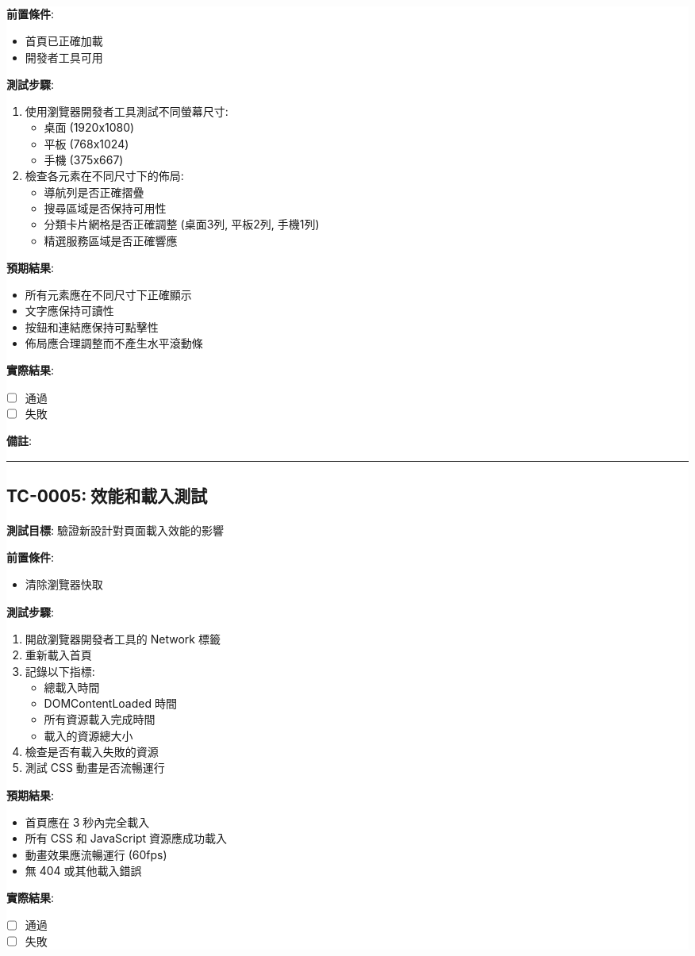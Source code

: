 **前置條件**: 
- 首頁已正確加載
- 開發者工具可用

**測試步驟**:
1. 使用瀏覽器開發者工具測試不同螢幕尺寸:
   - 桌面 (1920x1080)
   - 平板 (768x1024)
   - 手機 (375x667)
2. 檢查各元素在不同尺寸下的佈局:
   - 導航列是否正確摺疊
   - 搜尋區域是否保持可用性
   - 分類卡片網格是否正確調整 (桌面3列, 平板2列, 手機1列)
   - 精選服務區域是否正確響應

**預期結果**:
- 所有元素應在不同尺寸下正確顯示
- 文字應保持可讀性
- 按鈕和連結應保持可點擊性
- 佈局應合理調整而不產生水平滾動條

**實際結果**: 
- [ ] 通過
- [ ] 失敗

**備註**: 

---

## TC-0005: 效能和載入測試

**測試目標**: 驗證新設計對頁面載入效能的影響

**前置條件**: 
- 清除瀏覽器快取

**測試步驟**:
1. 開啟瀏覽器開發者工具的 Network 標籤
2. 重新載入首頁
3. 記錄以下指標:
   - 總載入時間
   - DOMContentLoaded 時間
   - 所有資源載入完成時間
   - 載入的資源總大小
4. 檢查是否有載入失敗的資源
5. 測試 CSS 動畫是否流暢運行

**預期結果**:
- 首頁應在 3 秒內完全載入
- 所有 CSS 和 JavaScript 資源應成功載入
- 動畫效果應流暢運行 (60fps)
- 無 404 或其他載入錯誤

**實際結果**: 
- [ ] 通過
- [ ] 失敗
